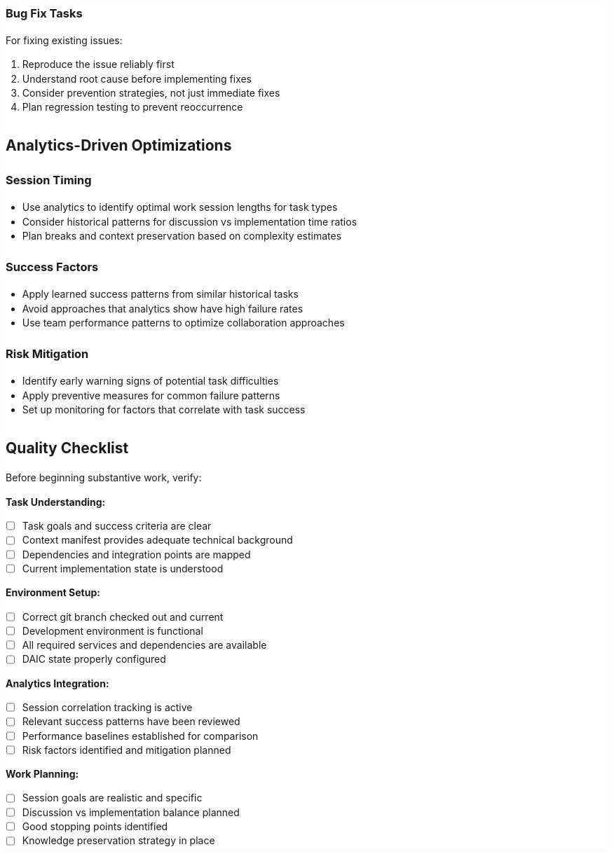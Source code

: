### Bug Fix Tasks
For fixing existing issues:
1. Reproduce the issue reliably first
2. Understand root cause before implementing fixes
3. Consider prevention strategies, not just immediate fixes
4. Plan regression testing to prevent reoccurrence

## Analytics-Driven Optimizations

### Session Timing
- Use analytics to identify optimal work session lengths for task types
- Consider historical patterns for discussion vs implementation time ratios
- Plan breaks and context preservation based on complexity estimates

### Success Factors
- Apply learned success patterns from similar historical tasks
- Avoid approaches that analytics show have high failure rates
- Use team performance patterns to optimize collaboration approaches

### Risk Mitigation
- Identify early warning signs of potential task difficulties
- Apply preventive measures for common failure patterns
- Set up monitoring for factors that correlate with task success

## Quality Checklist

Before beginning substantive work, verify:

**Task Understanding:**
- [ ] Task goals and success criteria are clear
- [ ] Context manifest provides adequate technical background
- [ ] Dependencies and integration points are mapped
- [ ] Current implementation state is understood

**Environment Setup:**
- [ ] Correct git branch checked out and current
- [ ] Development environment is functional
- [ ] All required services and dependencies are available
- [ ] DAIC state properly configured

**Analytics Integration:**
- [ ] Session correlation tracking is active
- [ ] Relevant success patterns have been reviewed
- [ ] Performance baselines established for comparison
- [ ] Risk factors identified and mitigation planned

**Work Planning:**
- [ ] Session goals are realistic and specific
- [ ] Discussion vs implementation balance planned
- [ ] Good stopping points identified
- [ ] Knowledge preservation strategy in place
